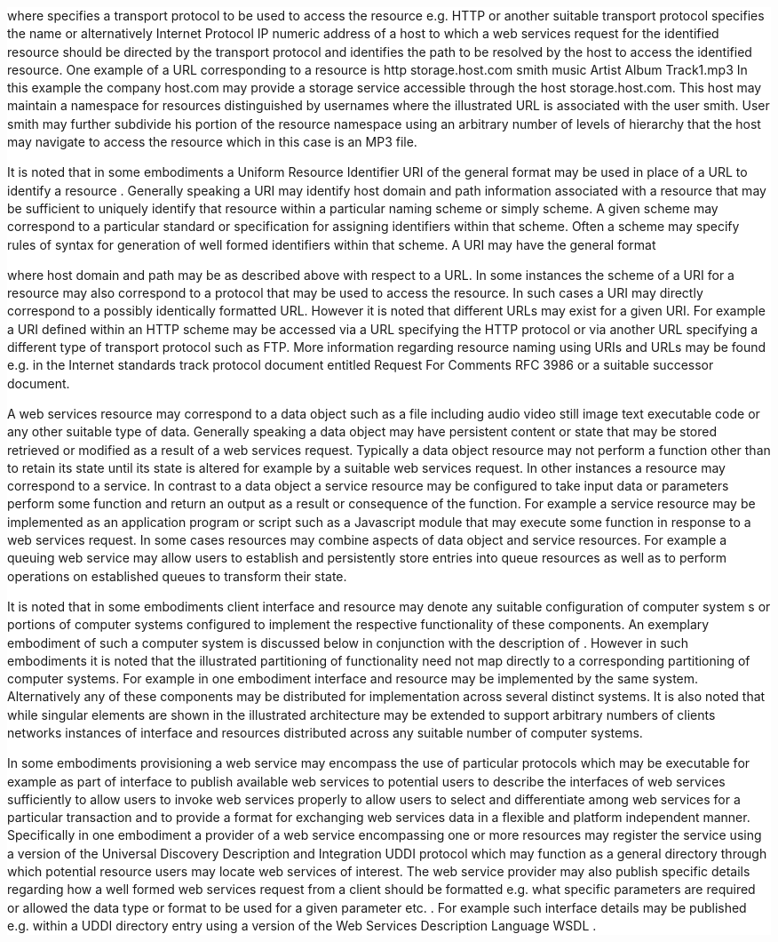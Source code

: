 where specifies a transport protocol to be used to access the resource e.g. HTTP or another suitable transport protocol specifies the name or alternatively Internet Protocol IP numeric address of a host to which a web services request for the identified resource should be directed by the transport protocol and identifies the path to be resolved by the host to access the identified resource. One example of a URL corresponding to a resource is http storage.host.com smith music Artist Album Track1.mp3 In this example the company host.com may provide a storage service accessible through the host storage.host.com. This host may maintain a namespace for resources distinguished by usernames where the illustrated URL is associated with the user smith. User smith may further subdivide his portion of the resource namespace using an arbitrary number of levels of hierarchy that the host may navigate to access the resource which in this case is an MP3 file.

It is noted that in some embodiments a Uniform Resource Identifier URI of the general format may be used in place of a URL to identify a resource . Generally speaking a URI may identify host domain and path information associated with a resource that may be sufficient to uniquely identify that resource within a particular naming scheme or simply scheme. A given scheme may correspond to a particular standard or specification for assigning identifiers within that scheme. Often a scheme may specify rules of syntax for generation of well formed identifiers within that scheme. A URI may have the general format 

where host domain and path may be as described above with respect to a URL. In some instances the scheme of a URI for a resource may also correspond to a protocol that may be used to access the resource. In such cases a URI may directly correspond to a possibly identically formatted URL. However it is noted that different URLs may exist for a given URI. For example a URI defined within an HTTP scheme may be accessed via a URL specifying the HTTP protocol or via another URL specifying a different type of transport protocol such as FTP. More information regarding resource naming using URIs and URLs may be found e.g. in the Internet standards track protocol document entitled Request For Comments RFC 3986 or a suitable successor document.

A web services resource may correspond to a data object such as a file including audio video still image text executable code or any other suitable type of data. Generally speaking a data object may have persistent content or state that may be stored retrieved or modified as a result of a web services request. Typically a data object resource may not perform a function other than to retain its state until its state is altered for example by a suitable web services request. In other instances a resource may correspond to a service. In contrast to a data object a service resource may be configured to take input data or parameters perform some function and return an output as a result or consequence of the function. For example a service resource may be implemented as an application program or script such as a Javascript module that may execute some function in response to a web services request. In some cases resources may combine aspects of data object and service resources. For example a queuing web service may allow users to establish and persistently store entries into queue resources as well as to perform operations on established queues to transform their state.

It is noted that in some embodiments client interface and resource may denote any suitable configuration of computer system s or portions of computer systems configured to implement the respective functionality of these components. An exemplary embodiment of such a computer system is discussed below in conjunction with the description of . However in such embodiments it is noted that the illustrated partitioning of functionality need not map directly to a corresponding partitioning of computer systems. For example in one embodiment interface and resource may be implemented by the same system. Alternatively any of these components may be distributed for implementation across several distinct systems. It is also noted that while singular elements are shown in the illustrated architecture may be extended to support arbitrary numbers of clients networks instances of interface and resources distributed across any suitable number of computer systems.

In some embodiments provisioning a web service may encompass the use of particular protocols which may be executable for example as part of interface to publish available web services to potential users to describe the interfaces of web services sufficiently to allow users to invoke web services properly to allow users to select and differentiate among web services for a particular transaction and to provide a format for exchanging web services data in a flexible and platform independent manner. Specifically in one embodiment a provider of a web service encompassing one or more resources may register the service using a version of the Universal Discovery Description and Integration UDDI protocol which may function as a general directory through which potential resource users may locate web services of interest. The web service provider may also publish specific details regarding how a well formed web services request from a client should be formatted e.g. what specific parameters are required or allowed the data type or format to be used for a given parameter etc. . For example such interface details may be published e.g. within a UDDI directory entry using a version of the Web Services Description Language WSDL .
